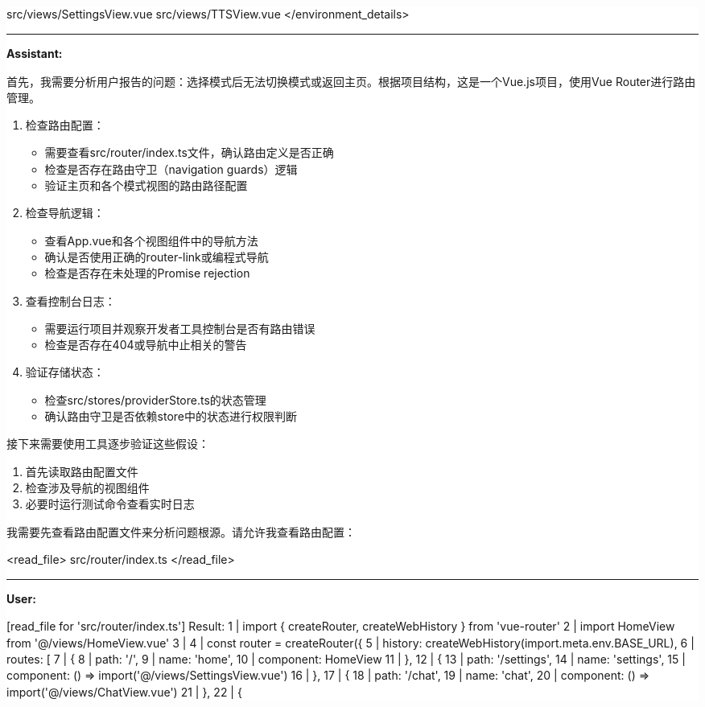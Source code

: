 src/views/SettingsView.vue
src/views/TTSView.vue
</environment_details>

---

**Assistant:**



<thinking>
首先，我需要分析用户报告的问题：选择模式后无法切换模式或返回主页。根据项目结构，这是一个Vue.js项目，使用Vue Router进行路由管理。

1. 检查路由配置：
   - 需要查看src/router/index.ts文件，确认路由定义是否正确
   - 检查是否存在路由守卫（navigation guards）逻辑
   - 验证主页和各个模式视图的路由路径配置

2. 检查导航逻辑：
   - 查看App.vue和各个视图组件中的导航方法
   - 确认是否使用正确的router-link或编程式导航
   - 检查是否存在未处理的Promise rejection

3. 查看控制台日志：
   - 需要运行项目并观察开发者工具控制台是否有路由错误
   - 检查是否存在404或导航中止相关的警告

4. 验证存储状态：
   - 检查src/stores/providerStore.ts的状态管理
   - 确认路由守卫是否依赖store中的状态进行权限判断

接下来需要使用工具逐步验证这些假设：
1. 首先读取路由配置文件
2. 检查涉及导航的视图组件
3. 必要时运行测试命令查看实时日志
</thinking>

我需要先查看路由配置文件来分析问题根源。请允许我查看路由配置：

<read_file>
<path>src/router/index.ts</path>
</read_file>

---

**User:**

[read_file for 'src/router/index.ts'] Result:
 1 | import { createRouter, createWebHistory } from 'vue-router'
 2 | import HomeView from '@/views/HomeView.vue'
 3 | 
 4 | const router = createRouter({
 5 |   history: createWebHistory(import.meta.env.BASE_URL),
 6 |   routes: [
 7 |     {
 8 |       path: '/',
 9 |       name: 'home',
10 |       component: HomeView
11 |     },
12 |     {
13 |       path: '/settings',
14 |       name: 'settings',
15 |       component: () => import('@/views/SettingsView.vue')
16 |     },
17 |     {
18 |       path: '/chat',
19 |       name: 'chat',
20 |       component: () => import('@/views/ChatView.vue')
21 |     },
22 |     {